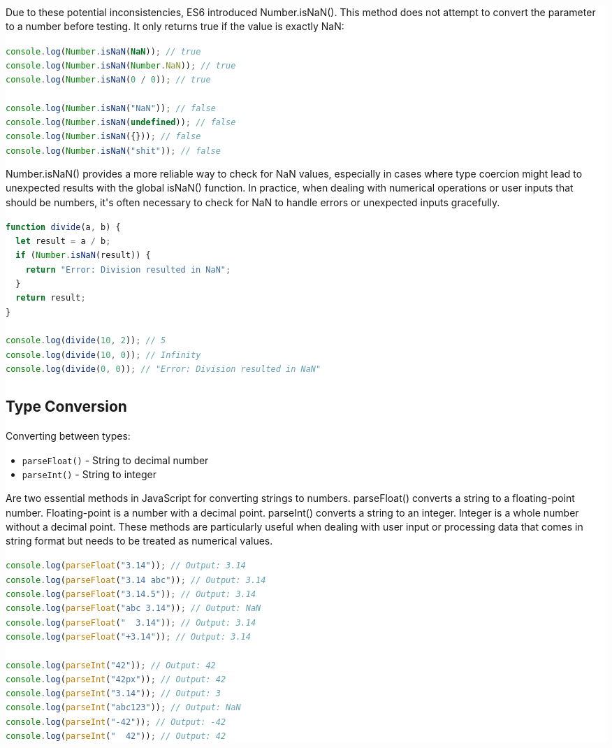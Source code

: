 Due to these potential inconsistencies, ES6 introduced Number.isNaN(). This method does not attempt to convert the parameter to a number before testing. It only returns true if the value is exactly NaN:

```js
console.log(Number.isNaN(NaN)); // true
console.log(Number.isNaN(Number.NaN)); // true
console.log(Number.isNaN(0 / 0)); // true

console.log(Number.isNaN("NaN")); // false
console.log(Number.isNaN(undefined)); // false
console.log(Number.isNaN({})); // false
console.log(Number.isNaN("shit")); // false
```

Number.isNaN() provides a more reliable way to check for NaN values, especially in cases where type coercion might lead to unexpected results with the global isNaN() function. In practice, when dealing with numerical operations or user inputs that should be numbers, it's often necessary to check for NaN to handle errors or unexpected inputs gracefully.

```js
function divide(a, b) {
  let result = a / b;
  if (Number.isNaN(result)) {
    return "Error: Division resulted in NaN";
  }
  return result;
}

console.log(divide(10, 2)); // 5
console.log(divide(10, 0)); // Infinity
console.log(divide(0, 0)); // "Error: Division resulted in NaN"
```

## Type Conversion

Converting between types:

- `parseFloat()` - String to decimal number
- `parseInt()` - String to integer

Are two essential methods in JavaScript for converting strings to numbers.
parseFloat() converts a string to a floating-point number. Floating-point is a number with a decimal point.
parseInt() converts a string to an integer. Integer is a whole number without a decimal point.
These methods are particularly useful when dealing with user input or
processing data that comes in string format but needs to be treated as numerical values.

```js
console.log(parseFloat("3.14")); // Output: 3.14
console.log(parseFloat("3.14 abc")); // Output: 3.14
console.log(parseFloat("3.14.5")); // Output: 3.14
console.log(parseFloat("abc 3.14")); // Output: NaN
console.log(parseFloat("  3.14")); // Output: 3.14
console.log(parseFloat("+3.14")); // Output: 3.14

console.log(parseInt("42")); // Output: 42
console.log(parseInt("42px")); // Output: 42
console.log(parseInt("3.14")); // Output: 3
console.log(parseInt("abc123")); // Output: NaN
console.log(parseInt("-42")); // Output: -42
console.log(parseInt("  42")); // Output: 42
```
